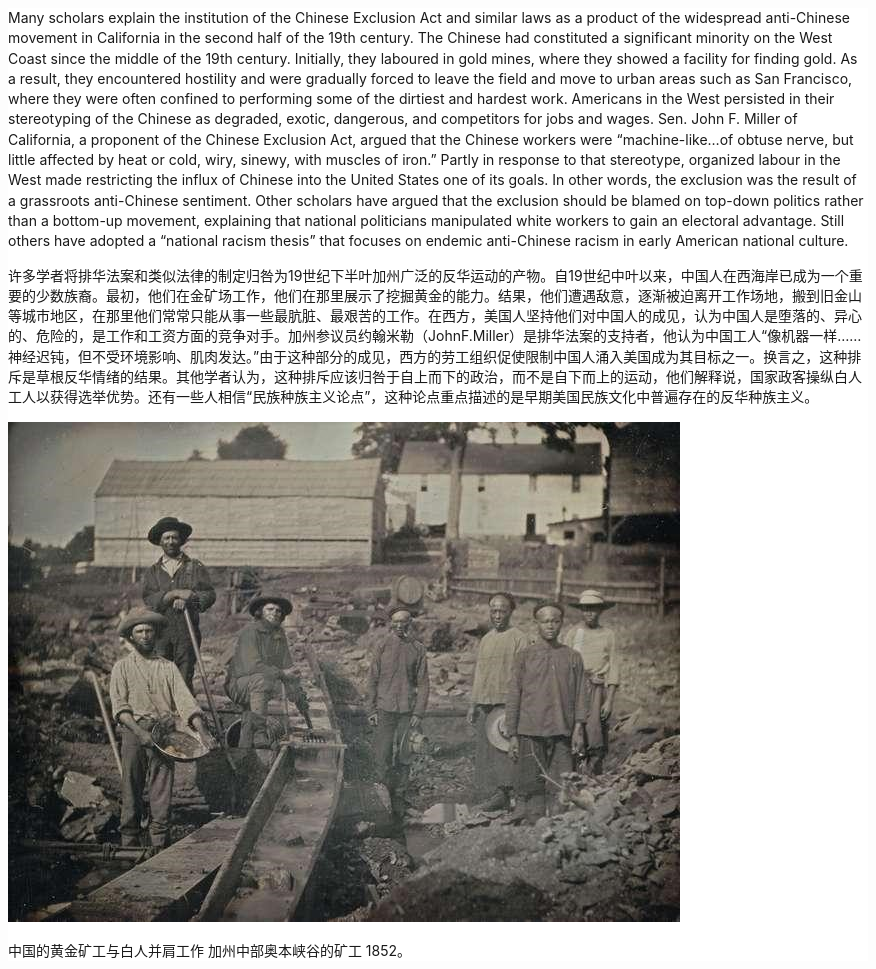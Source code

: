 Many scholars explain the institution of the Chinese Exclusion Act and similar laws as a product of the widespread anti-Chinese movement in California in the second half of the 19th century. The Chinese had constituted a significant minority on the West Coast since the middle of the 19th century. Initially, they laboured in gold mines, where they showed a facility for finding gold. As a result, they encountered hostility and were gradually forced to leave the field and move to urban areas such as San Francisco, where they were often confined to performing some of the dirtiest and hardest work. Americans in the West persisted in their stereotyping of the Chinese as degraded, exotic, dangerous, and competitors for jobs and wages. Sen. John F. Miller of California, a proponent of the Chinese Exclusion Act, argued that the Chinese workers were “machine-like…of obtuse nerve, but little affected by heat or cold, wiry, sinewy, with muscles of iron.” Partly in response to that stereotype, organized labour in the West made restricting the influx of Chinese into the United States one of its goals. In other words, the exclusion was the result of a grassroots anti-Chinese sentiment. Other scholars have argued that the exclusion should be blamed on top-down politics rather than a bottom-up movement, explaining that national politicians manipulated white workers to gain an electoral advantage. Still others have adopted a “national racism thesis” that focuses on endemic anti-Chinese racism in early American national culture.

许多学者将排华法案和类似法律的制定归咎为19世纪下半叶加州广泛的反华运动的产物。自19世纪中叶以来，中国人在西海岸已成为一个重要的少数族裔。最初，他们在金矿场工作，他们在那里展示了挖掘黄金的能力。结果，他们遭遇敌意，逐渐被迫离开工作场地，搬到旧金山等城市地区，在那里他们常常只能从事一些最肮脏、最艰苦的工作。在西方，美国人坚持他们对中国人的成见，认为中国人是堕落的、异心的、危险的，是工作和工资方面的竞争对手。加州参议员约翰米勒（JohnF.Miller）是排华法案的支持者，他认为中国工人“像机器一样……神经迟钝，但不受环境影响、肌肉发达。”由于这种部分的成见，西方的劳工组织促使限制中国人涌入美国成为其目标之一。换言之，这种排斥是草根反华情绪的结果。其他学者认为，这种排斥应该归咎于自上而下的政治，而不是自下而上的运动，他们解释说，国家政客操纵白人工人以获得选举优势。还有一些人相信“民族种族主义论点”，这种论点重点描述的是早期美国民族文化中普遍存在的反华种族主义。

![中国的黄金矿工与白人并肩工作  加州中部奥本峡谷的矿工  1852](https://github.com/svcaf/Education-Articles/blob/master/Images/中国的黄金矿工与白人并肩工作%20%20加州中部奥本峡谷的矿工%20%201852.jpg)

中国的黄金矿工与白人并肩工作  加州中部奥本峡谷的矿工  1852。
